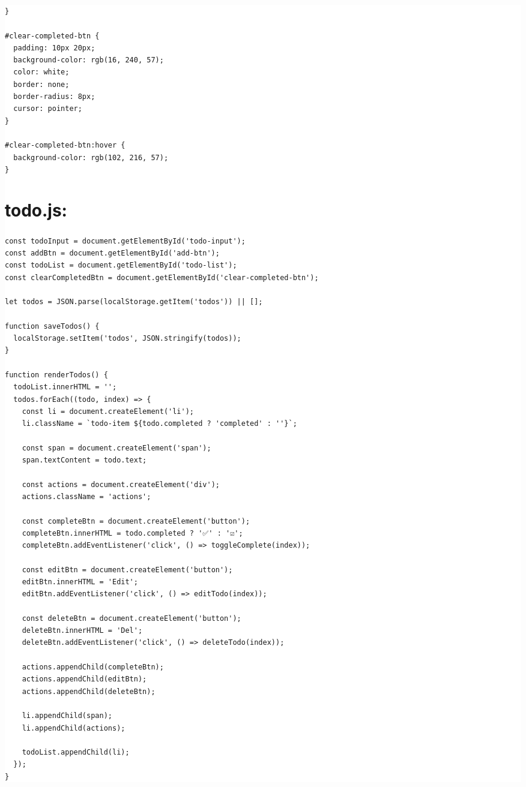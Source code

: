 ```
}

#clear-completed-btn {
  padding: 10px 20px;
  background-color: rgb(16, 240, 57);
  color: white;
  border: none;
  border-radius: 8px;
  cursor: pointer;
}

#clear-completed-btn:hover {
  background-color: rgb(102, 216, 57);
}
```
# todo.js:
```
const todoInput = document.getElementById('todo-input');
const addBtn = document.getElementById('add-btn');
const todoList = document.getElementById('todo-list');
const clearCompletedBtn = document.getElementById('clear-completed-btn');

let todos = JSON.parse(localStorage.getItem('todos')) || [];

function saveTodos() {
  localStorage.setItem('todos', JSON.stringify(todos));
}

function renderTodos() {
  todoList.innerHTML = '';
  todos.forEach((todo, index) => {
    const li = document.createElement('li');
    li.className = `todo-item ${todo.completed ? 'completed' : ''}`;

    const span = document.createElement('span');
    span.textContent = todo.text;

    const actions = document.createElement('div');
    actions.className = 'actions';

    const completeBtn = document.createElement('button');
    completeBtn.innerHTML = todo.completed ? '✅' : '☑️';
    completeBtn.addEventListener('click', () => toggleComplete(index));

    const editBtn = document.createElement('button');
    editBtn.innerHTML = 'Edit';
    editBtn.addEventListener('click', () => editTodo(index));

    const deleteBtn = document.createElement('button');
    deleteBtn.innerHTML = 'Del';
    deleteBtn.addEventListener('click', () => deleteTodo(index));

    actions.appendChild(completeBtn);
    actions.appendChild(editBtn);
    actions.appendChild(deleteBtn);

    li.appendChild(span);
    li.appendChild(actions);

    todoList.appendChild(li);
  });
}
```